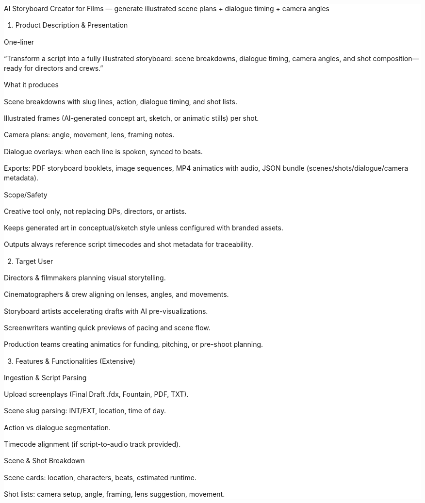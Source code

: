 AI Storyboard Creator for Films — generate illustrated scene plans + dialogue timing + camera angles 

 

1) Product Description & Presentation 

One-liner 

“Transform a script into a fully illustrated storyboard: scene breakdowns, dialogue timing, camera angles, and shot composition—ready for directors and crews.” 

What it produces 

Scene breakdowns with slug lines, action, dialogue timing, and shot lists. 

Illustrated frames (AI-generated concept art, sketch, or animatic stills) per shot. 

Camera plans: angle, movement, lens, framing notes. 

Dialogue overlays: when each line is spoken, synced to beats. 

Exports: PDF storyboard booklets, image sequences, MP4 animatics with audio, JSON bundle (scenes/shots/dialogue/camera metadata). 

Scope/Safety 

Creative tool only, not replacing DPs, directors, or artists. 

Keeps generated art in conceptual/sketch style unless configured with branded assets. 

Outputs always reference script timecodes and shot metadata for traceability. 

 

2) Target User 

Directors & filmmakers planning visual storytelling. 

Cinematographers & crew aligning on lenses, angles, and movements. 

Storyboard artists accelerating drafts with AI pre-visualizations. 

Screenwriters wanting quick previews of pacing and scene flow. 

Production teams creating animatics for funding, pitching, or pre-shoot planning. 

 

3) Features & Functionalities (Extensive) 

Ingestion & Script Parsing 

Upload screenplays (Final Draft .fdx, Fountain, PDF, TXT). 

Scene slug parsing: INT/EXT, location, time of day. 

Action vs dialogue segmentation. 

Timecode alignment (if script-to-audio track provided). 

Scene & Shot Breakdown 

Scene cards: location, characters, beats, estimated runtime. 

Shot lists: camera setup, angle, framing, lens suggestion, movement. 
